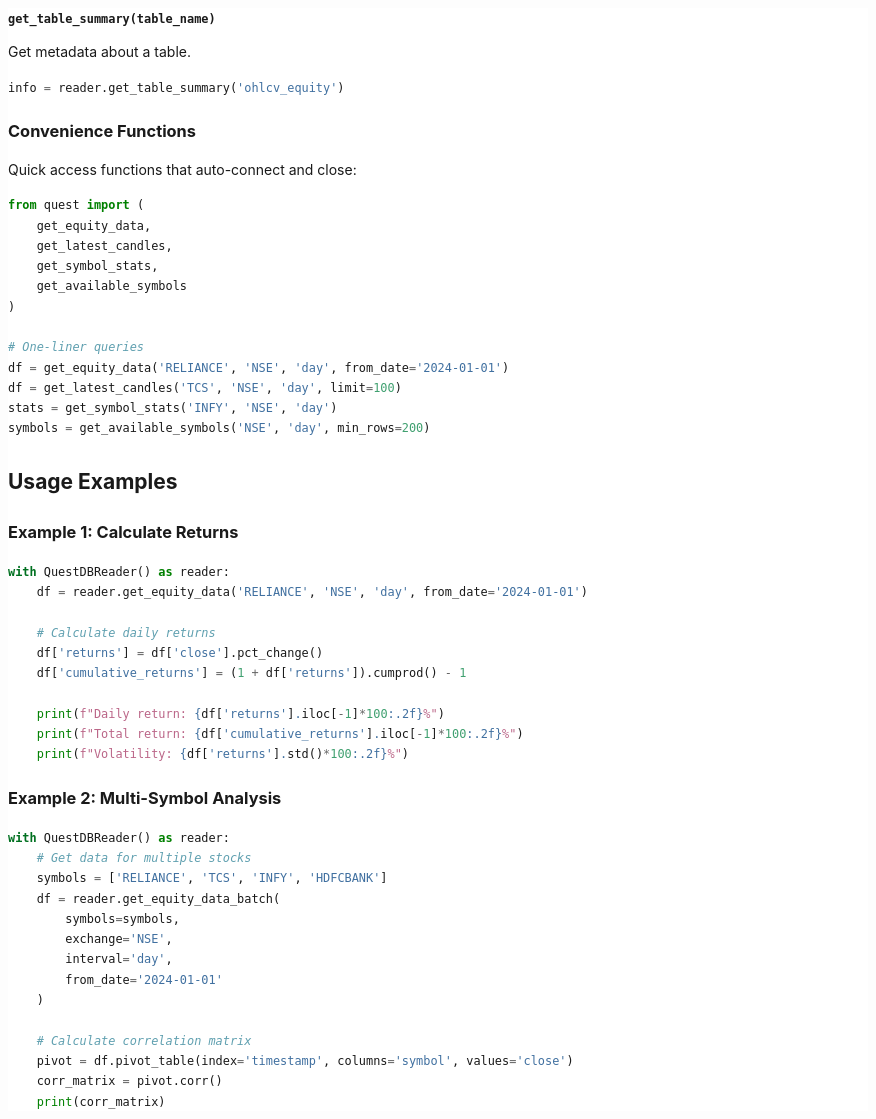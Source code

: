 **`get_table_summary(table_name)`**

Get metadata about a table.

```python
info = reader.get_table_summary('ohlcv_equity')
```

### Convenience Functions

Quick access functions that auto-connect and close:

```python
from quest import (
    get_equity_data,
    get_latest_candles,
    get_symbol_stats,
    get_available_symbols
)

# One-liner queries
df = get_equity_data('RELIANCE', 'NSE', 'day', from_date='2024-01-01')
df = get_latest_candles('TCS', 'NSE', 'day', limit=100)
stats = get_symbol_stats('INFY', 'NSE', 'day')
symbols = get_available_symbols('NSE', 'day', min_rows=200)
```

## Usage Examples

### Example 1: Calculate Returns

```python
with QuestDBReader() as reader:
    df = reader.get_equity_data('RELIANCE', 'NSE', 'day', from_date='2024-01-01')

    # Calculate daily returns
    df['returns'] = df['close'].pct_change()
    df['cumulative_returns'] = (1 + df['returns']).cumprod() - 1

    print(f"Daily return: {df['returns'].iloc[-1]*100:.2f}%")
    print(f"Total return: {df['cumulative_returns'].iloc[-1]*100:.2f}%")
    print(f"Volatility: {df['returns'].std()*100:.2f}%")
```

### Example 2: Multi-Symbol Analysis

```python
with QuestDBReader() as reader:
    # Get data for multiple stocks
    symbols = ['RELIANCE', 'TCS', 'INFY', 'HDFCBANK']
    df = reader.get_equity_data_batch(
        symbols=symbols,
        exchange='NSE',
        interval='day',
        from_date='2024-01-01'
    )

    # Calculate correlation matrix
    pivot = df.pivot_table(index='timestamp', columns='symbol', values='close')
    corr_matrix = pivot.corr()
    print(corr_matrix)
```
